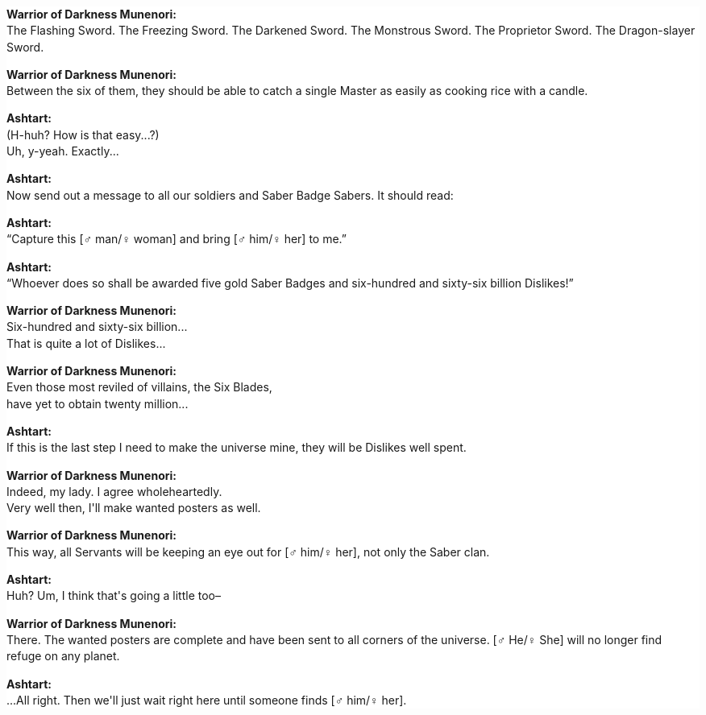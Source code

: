    
**Warrior of Darkness Munenori:**   
The Flashing Sword. The Freezing Sword. The Darkened Sword. The Monstrous Sword. The Proprietor Sword. The Dragon-slayer Sword.  
  
   
**Warrior of Darkness Munenori:**   
Between the six of them, they should be able to catch a single Master as easily as cooking rice with a candle.  
  
   
**Ashtart:**   
(H-huh? How is that easy...?)  
Uh, y-yeah. Exactly...  
  
   
**Ashtart:**   
Now send out a message to all our soldiers and Saber Badge Sabers. It should read:  
  
   
**Ashtart:**   
“Capture this [♂ man/♀ woman] and bring [♂ him/♀ her] to me.”  
  
   
**Ashtart:**   
“Whoever does so shall be awarded five gold Saber Badges and six-hundred and sixty-six billion Dislikes!”  
  
   
**Warrior of Darkness Munenori:**   
Six-hundred and sixty-six billion...  
That is quite a lot of Dislikes...  
  
   
**Warrior of Darkness Munenori:**   
Even those most reviled of villains, the Six Blades,  
have yet to obtain twenty million...  
  
   
**Ashtart:**   
If this is the last step I need to make the universe mine, they will be Dislikes well spent.  
  
   
**Warrior of Darkness Munenori:**   
Indeed, my lady. I agree wholeheartedly.  
Very well then, I'll make wanted posters as well.  
  
   
**Warrior of Darkness Munenori:**   
This way, all Servants will be keeping an eye out for [♂ him/♀ her], not only the Saber clan.  
  
   
**Ashtart:**   
Huh? Um, I think that's going a little too&ndash;  
  
   
**Warrior of Darkness Munenori:**   
There. The wanted posters are complete and have been sent to all corners of the universe. [♂ He/♀ She] will no longer find refuge on any planet.  
  
   
**Ashtart:**   
...All right. Then we'll just wait right here until someone finds [♂ him/♀ her].  
  